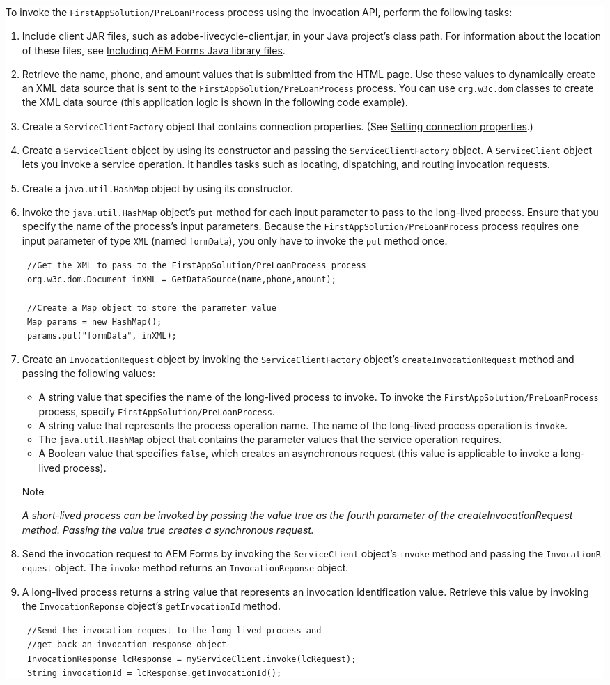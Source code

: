 To invoke the `FirstAppSolution/PreLoanProcess` process using the Invocation API, perform the following tasks:

1. Include client JAR files, such as adobe-livecycle-client.jar, in your Java project’s class path. For information about the location of these files, see [Including AEM Forms Java library files](/programming-with-aem-forms/invoking-aem-forms-using-java#including_aem_forms_java_library_files).
1. Retrieve the name, phone, and amount values that is submitted from the HTML page. Use these values to dynamically create an XML data source that is sent to the `FirstAppSolution/PreLoanProcess` process. You can use `org.w3c.dom` classes to create the XML data source (this application logic is shown in the following code example).
1. Create a `ServiceClientFactory` object that contains connection properties. (See [Setting connection properties](/programming-with-aem-forms/invoking-aem-forms-using-java#setting_connection_properties).)
1. Create a `ServiceClient` object by using its constructor and passing the `ServiceClientFactory` object. A `ServiceClient` object lets you invoke a service operation. It handles tasks such as locating, dispatching, and routing invocation requests.
1. Create a `java.util.HashMap` object by using its constructor. 
1. Invoke the `java.util.HashMap` object’s `put` method for each input parameter to pass to the long-lived process. Ensure that you specify the name of the process’s input parameters. Because the `FirstAppSolution/PreLoanProcess` process requires one input parameter of type `XML` (named `formData`), you only have to invoke the `put` method once.

   ```as3
    //Get the XML to pass to the FirstAppSolution/PreLoanProcess process 
    org.w3c.dom.Document inXML = GetDataSource(name,phone,amount); 
                 
    //Create a Map object to store the parameter value 
    Map params = new HashMap(); 
    params.put("formData", inXML);
   ```

1. Create an `InvocationRequest` object by invoking the `ServiceClientFactory` object’s `createInvocationRequest` method and passing the following values:

    * A string value that specifies the name of the long-lived process to invoke. To invoke the `FirstAppSolution/PreLoanProcess` process, specify `FirstAppSolution/PreLoanProcess`.
    * A string value that represents the process operation name. The name of the long-lived process operation is `invoke`.
    * The `java.util.HashMap` object that contains the parameter values that the service operation requires. 
    * A Boolean value that specifies `false`, which creates an asynchronous request (this value is applicable to invoke a long-lived process).

   >[!NOTE]
   >
   >*A short-lived process can be invoked by passing the value true as the fourth parameter of the createInvocationRequest method. Passing the value true creates a synchronous request.*

1. Send the invocation request to AEM Forms by invoking the `ServiceClient` object’s `invoke` method and passing the `InvocationRequest` object. The `invoke` method returns an `InvocationReponse` object.
1. A long-lived process returns a string value that represents an invocation identification value. Retrieve this value by invoking the `InvocationReponse` object’s `getInvocationId` method.

   ```as3
    //Send the invocation request to the long-lived process and  
    //get back an invocation response object 
    InvocationResponse lcResponse = myServiceClient.invoke(lcRequest); 
    String invocationId = lcResponse.getInvocationId();
   ```
